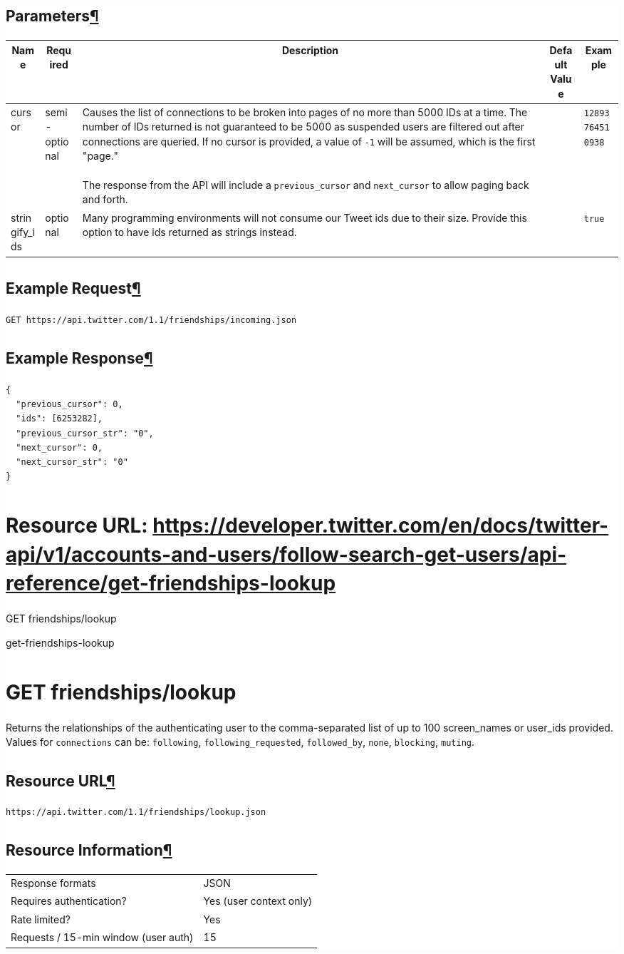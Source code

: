 Parameters[¶](#parameters "Permalink to this headline")
-------------------------------------------------------

| Name | Required | Description | Default Value | Example |
| --- | --- | --- | --- | --- |
| cursor | semi-optional | Causes the list of connections to be broken into pages of no more than 5000 IDs at a time. The number of IDs returned is not guaranteed to be 5000 as suspended users are filtered out after connections are queried. If no cursor is provided, a value of `-1` will be assumed, which is the first "page."<br><br>The response from the API will include a `previous_cursor` and `next_cursor` to allow paging back and forth. |     | `12893764510938` |
| stringify\_ids | optional | Many programming environments will not consume our Tweet ids due to their size. Provide this option to have ids returned as strings instead. |     | `true` |

Example Request[¶](#example-request "Permalink to this headline")
-----------------------------------------------------------------

`GET https://api.twitter.com/1.1/friendships/incoming.json`

Example Response[¶](#example-response "Permalink to this headline")
-------------------------------------------------------------------

    {
      "previous_cursor": 0,
      "ids": [6253282],
      "previous_cursor_str": "0",
      "next_cursor": 0,
      "next_cursor_str": "0"
    }

# Resource URL: https://developer.twitter.com/en/docs/twitter-api/v1/accounts-and-users/follow-search-get-users/api-reference/get-friendships-lookup
GET friendships/lookup

get-friendships-lookup

GET friendships/lookup
======================

Returns the relationships of the authenticating user to the comma-separated list of up to 100 screen\_names or user\_ids provided. Values for `connections` can be: `following`, `following_requested`, `followed_by`, `none`, `blocking`, `muting`.

Resource URL[¶](#resource-url "Permalink to this headline")
-----------------------------------------------------------

`https://api.twitter.com/1.1/friendships/lookup.json`

Resource Information[¶](#resource-information "Permalink to this headline")
---------------------------------------------------------------------------

|     |     |
| --- | --- |
| Response formats | JSON |
| Requires authentication? | Yes (user context only) |
| Rate limited? | Yes |
| Requests / 15-min window (user auth) | 15  |
